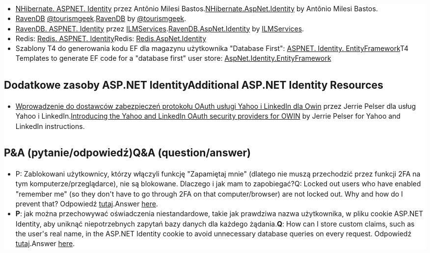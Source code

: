 - <span data-ttu-id="6c584-204">[NHibernate. ASPNET. Identity](https://github.com/milesibastos/NHibernate.AspNet.Identity) przez Antônio Milesi Bastos.</span><span class="sxs-lookup"><span data-stu-id="6c584-204">[NHibernate.AspNet.Identity](https://github.com/milesibastos/NHibernate.AspNet.Identity) by Antônio Milesi Bastos.</span></span>
- <span data-ttu-id="6c584-205">[RavenDB](http://www.nuget.org/packages/AspNet.Identity.RavenDB/1.0.0) [@tourismgeek](https://twitter.com/tourismgeek).</span><span class="sxs-lookup"><span data-stu-id="6c584-205">[RavenDB](http://www.nuget.org/packages/AspNet.Identity.RavenDB/1.0.0) by [@tourismgeek](https://twitter.com/tourismgeek).</span></span>
- <span data-ttu-id="6c584-206">[RavenDB. ASPNET. Identity](https://github.com/ILMServices/RavenDB.AspNet.Identity) przez [ILMServices](http://www.ilmservice.com/).</span><span class="sxs-lookup"><span data-stu-id="6c584-206">[RavenDB.AspNet.Identity](https://github.com/ILMServices/RavenDB.AspNet.Identity) by [ILMServices](http://www.ilmservice.com/).</span></span>
- <span data-ttu-id="6c584-207">Redis: [Redis. ASPNET. Identity](https://github.com/aminjam/Redis.AspNet.Identity)</span><span class="sxs-lookup"><span data-stu-id="6c584-207">Redis: [Redis.AspNet.Identity](https://github.com/aminjam/Redis.AspNet.Identity)</span></span>
- <span data-ttu-id="6c584-208">Szablony T4 do generowania kodu EF dla magazynu użytkownika "Database First": [ASPNET. Identity. EntityFramework](https://github.com/cbfrank/AspNet.Identity.EntityFramework)</span><span class="sxs-lookup"><span data-stu-id="6c584-208">T4 Templates to generate EF code for a "database first" user store: [AspNet.Identity.EntityFramework](https://github.com/cbfrank/AspNet.Identity.EntityFramework)</span></span>

<a id="additional"></a>

## <a name="additional-aspnet-identity-resources"></a><span data-ttu-id="6c584-209">Dodatkowe zasoby ASP.NET Identity</span><span class="sxs-lookup"><span data-stu-id="6c584-209">Additional ASP.NET Identity Resources</span></span>

- <span data-ttu-id="6c584-210">[Wprowadzenie do dostawców zabezpieczeń protokołu OAuth usługi Yahoo i LinkedIn dla Owin](http://blog.beabigrockstar.com/introducing-the-yahoo-linkedin-oauth-security-providers-for-owin/) przez Jerrie Pelser dla usług Yahoo i LinkedIn.</span><span class="sxs-lookup"><span data-stu-id="6c584-210">[Introducing the Yahoo and LinkedIn OAuth security providers for OWIN](http://blog.beabigrockstar.com/introducing-the-yahoo-linkedin-oauth-security-providers-for-owin/) by Jerrie Pelser for Yahoo and LinkedIn instructions.</span></span>

<a id="qand"></a>

## <a name="qampa-questionanswer"></a><span data-ttu-id="6c584-211">P&amp;A (pytanie/odpowiedź)</span><span class="sxs-lookup"><span data-stu-id="6c584-211">Q&amp;A (question/answer)</span></span>

- <span data-ttu-id="6c584-212">P: Zablokowani użytkownicy, którzy włączyli funkcję "Zapamiętaj mnie" (dlatego nie muszą przechodzić przez funkcji 2FA na tym komputerze/przeglądarce), nie są blokowane. Dlaczego i jak mam to zapobiegać?</span><span class="sxs-lookup"><span data-stu-id="6c584-212">Q: Locked out users who have enabled "remember me" (so they don't have to go through 2FA on that computer/browser) are not locked out. Why and how do I prevent that?</span></span> <span data-ttu-id="6c584-213">Odpowiedź [tutaj](http://stackoverflow.com/questions/24312247/locked-out-users-can-login-if-they-have-auth-cookie).</span><span class="sxs-lookup"><span data-stu-id="6c584-213">Answer [here](http://stackoverflow.com/questions/24312247/locked-out-users-can-login-if-they-have-auth-cookie).</span></span>
- <span data-ttu-id="6c584-214">**P**: jak można przechowywać oświadczenia niestandardowe, takie jak prawdziwa nazwa użytkownika, w pliku cookie ASP.NET Identity, aby uniknąć niepotrzebnych zapytań bazy danych dla każdego żądania.</span><span class="sxs-lookup"><span data-stu-id="6c584-214">**Q**: How can I store custom claims, such as the user's real name, in the ASP.NET Identity cookie to avoid unnecessary database queries on every request.</span></span> <span data-ttu-id="6c584-215">Odpowiedź [tutaj](http://stackoverflow.com/questions/23622047/identity-cookie-loses-custom-claim-information-after-a-period-of-time).</span><span class="sxs-lookup"><span data-stu-id="6c584-215">Answer [here](http://stackoverflow.com/questions/23622047/identity-cookie-loses-custom-claim-information-after-a-period-of-time).</span></span>